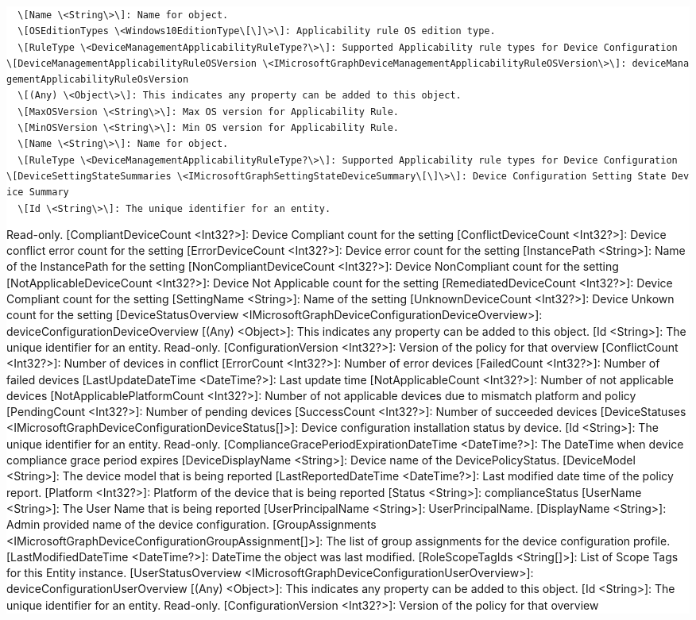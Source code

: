       \[Name \<String\>\]: Name for object.
      \[OSEditionTypes \<Windows10EditionType\[\]\>\]: Applicability rule OS edition type.
      \[RuleType \<DeviceManagementApplicabilityRuleType?\>\]: Supported Applicability rule types for Device Configuration
    \[DeviceManagementApplicabilityRuleOSVersion \<IMicrosoftGraphDeviceManagementApplicabilityRuleOSVersion\>\]: deviceManagementApplicabilityRuleOsVersion
      \[(Any) \<Object\>\]: This indicates any property can be added to this object.
      \[MaxOSVersion \<String\>\]: Max OS version for Applicability Rule.
      \[MinOSVersion \<String\>\]: Min OS version for Applicability Rule.
      \[Name \<String\>\]: Name for object.
      \[RuleType \<DeviceManagementApplicabilityRuleType?\>\]: Supported Applicability rule types for Device Configuration
    \[DeviceSettingStateSummaries \<IMicrosoftGraphSettingStateDeviceSummary\[\]\>\]: Device Configuration Setting State Device Summary
      \[Id \<String\>\]: The unique identifier for an entity.
Read-only.
      \[CompliantDeviceCount \<Int32?\>\]: Device Compliant count for the setting
      \[ConflictDeviceCount \<Int32?\>\]: Device conflict error count for the setting
      \[ErrorDeviceCount \<Int32?\>\]: Device error count for the setting
      \[InstancePath \<String\>\]: Name of the InstancePath for the setting
      \[NonCompliantDeviceCount \<Int32?\>\]: Device NonCompliant count for the setting
      \[NotApplicableDeviceCount \<Int32?\>\]: Device Not Applicable count for the setting
      \[RemediatedDeviceCount \<Int32?\>\]: Device Compliant count for the setting
      \[SettingName \<String\>\]: Name of the setting
      \[UnknownDeviceCount \<Int32?\>\]: Device Unkown count for the setting
    \[DeviceStatusOverview \<IMicrosoftGraphDeviceConfigurationDeviceOverview\>\]: deviceConfigurationDeviceOverview
      \[(Any) \<Object\>\]: This indicates any property can be added to this object.
      \[Id \<String\>\]: The unique identifier for an entity.
Read-only.
      \[ConfigurationVersion \<Int32?\>\]: Version of the policy for that overview
      \[ConflictCount \<Int32?\>\]: Number of devices in conflict
      \[ErrorCount \<Int32?\>\]: Number of error devices
      \[FailedCount \<Int32?\>\]: Number of failed devices
      \[LastUpdateDateTime \<DateTime?\>\]: Last update time
      \[NotApplicableCount \<Int32?\>\]: Number of not applicable devices
      \[NotApplicablePlatformCount \<Int32?\>\]: Number of not applicable devices due to mismatch platform and policy
      \[PendingCount \<Int32?\>\]: Number of pending devices
      \[SuccessCount \<Int32?\>\]: Number of succeeded devices
    \[DeviceStatuses \<IMicrosoftGraphDeviceConfigurationDeviceStatus\[\]\>\]: Device configuration installation status by device.
      \[Id \<String\>\]: The unique identifier for an entity.
Read-only.
      \[ComplianceGracePeriodExpirationDateTime \<DateTime?\>\]: The DateTime when device compliance grace period expires
      \[DeviceDisplayName \<String\>\]: Device name of the DevicePolicyStatus.
      \[DeviceModel \<String\>\]: The device model that is being reported
      \[LastReportedDateTime \<DateTime?\>\]: Last modified date time of the policy report.
      \[Platform \<Int32?\>\]: Platform of the device that is being reported
      \[Status \<String\>\]: complianceStatus
      \[UserName \<String\>\]: The User Name that is being reported
      \[UserPrincipalName \<String\>\]: UserPrincipalName.
    \[DisplayName \<String\>\]: Admin provided name of the device configuration.
    \[GroupAssignments \<IMicrosoftGraphDeviceConfigurationGroupAssignment\[\]\>\]: The list of group assignments for the device configuration profile.
    \[LastModifiedDateTime \<DateTime?\>\]: DateTime the object was last modified.
    \[RoleScopeTagIds \<String\[\]\>\]: List of Scope Tags for this Entity instance.
    \[UserStatusOverview \<IMicrosoftGraphDeviceConfigurationUserOverview\>\]: deviceConfigurationUserOverview
      \[(Any) \<Object\>\]: This indicates any property can be added to this object.
      \[Id \<String\>\]: The unique identifier for an entity.
Read-only.
      \[ConfigurationVersion \<Int32?\>\]: Version of the policy for that overview